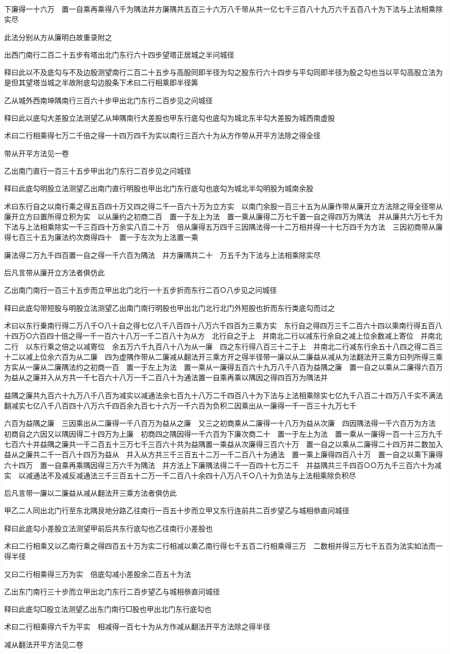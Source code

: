 下廉得一十六万　置一自乘再乘得八千为隅法并方廉隅共五百三十六万八千带从共一亿七千三百八十九万六千五百八十为下法与上法相乘除实尽  

此法分别从方从廉明白故重录附之  

出西门南行二百二十五步有塔出北门东行六十四步望塔正居城之半问城径  

释曰此以不及底勾与不及边股测望南行二百二十五步与高股同即半径为勾之股东行六十四步与平勾同即半径为股之勾也当以平勾高股立法为是但其望塔当城之半故附底勾边股条下术曰二行相乘即半径筭  

乙从城外西南坤隅南行三百六十步甲出北门东行二百步见之问城径  

释曰此以底勾大差股立法测望乙从坤隅南行大差股也甲东行底勾也底勾为城北东半勾大差股为城西南虚股  

术曰二行相乘得七万二千倍之得一十四万四千为实以南行三百六十为从方作带从开平方法除之得全径  

带从开平方法见一卷  

乙出南门直行一百三十五步甲出北门东行二百步见之问城径  

释曰此底勾明股立法测望乙出南门直行明股也甲出北门东行底勾也底勾为城北半勾明股为城南余股  

术曰东行自之以南行乘之得五百四十万又四之得二千一百六十万为立方实　以南门余股一百三十五为从廉作带从廉开立方法除之得全径带从廉开立方曰置所得立积为实　以从廉约之初商二百　置一于左上为法　置一乘从廉得二万七千置一自之得四万为隅法　并从廉共六万七千为下法与上法相乘除实一千三百四十万余实八百二十万　倍从廉得五万四千三因隅法得一十二万相并得一十七万四千为方法　三因初商带从廉得七百三十五为廉法约次商得四十　置一于左次为上法置一乘  

廉法得二万九千四百置一自之得一千六百为隅法　并方廉隅共二十　万五千为下法与上法相乘除实尽  

后凡言带从廉开立方法者俱仿此  

乙出南门南行一百三十五步而立甲出北门北行一十五步折而东行二百○八步见之问城径  

释曰此底勾带短股与明股立法测望乙出南门南行明股也甲出北门北行北门外短股也折而东行类底勾而过之  

术曰以东行乗南行得二万八千○八十自之得七亿八千八百四十八万六千四百为三乘方实　东行自之得四万三千二百六十四以乘南行得五百八十四万○六百四十倍之得一千一百六十八万一千二百八十为从方　北行自之于上　并南北二行以减东行余自之减上位余数减上寄位　并南北二行　以东行乘之倍之以减寄位　余五万六千九百八十八为从一廉　四之东行得八百三十二于上　并南北二行减东行余五十八四之得二百三十二以减上位余六百为从二廉　四为虚隅作带从二廉减从翻法开三乘方开之得半径带一廉以从二廉益从减从为法翻法开三乘方曰列所得三乘方实从一廉从二廉隅法约之初商一百　置一于左上为法　置一乘从一廉得五百六十九万八千八百为益隅之廉　置一自之以乘从二廉得六百万为益从之廉并入从方共一千七百六十八万一千二百八十为通法置一自乘再乘以隅因之得四百万为隅法并  

益隅之廉共九百六十九万八千八百为减实以减通法余七百九十八万二千四百八十为下法与上法相乘除实七亿九千八百二十四万八千实不满法翻减实七亿八千八百四十八万六千四百余九百七十六万一千六百为负积二因乘出从一廉得一千一百三十九万七千  

六百为益隅之廉　三因乘出从二廉得一千八百万为益从之廉　又三之初商乘从二廉得一十八万为益从次廉　四因隅法得一千六百万为方法　初商自之六因又以隅因得二十四万为上廉　初商四之隅因得一千六百为下廉次商二十　置一于左上为法　置一乘从一廉得一百一十三万九千七百六十并益隅之廉共一千二百五十三万七千三百六十共为益隅置一乘益从次廉得三百六十万　置一自之以乘从二廉得二十四万并二数加入益从之廉共二千一百八十四万为益从　并入从方共三千三百五十二万一千二百八十为通法　置一乘上廉得四百八十万　置一自之以乘下廉得六十四万　置一自乘再乘隅因得三万六千为隅法　并方法上下廉隅法得二千一百四十七万二千　并益隅共三千四百○○万九千三百六十为减实　以减通法不及减反减通法三千三百五十二万一千二百八十余四十八万八千○八十为负法与上法相乘除负积尽  

后凡言带一廉以二廉益从减从翻法开三乘方法者俱仿此  

甲乙二人同出北门行至东北隅艮地分路乙往南行一百五十步而立甲又东行连前共二百步望乙与城相叅直问城径  

释曰此底勾小差股立法测望甲前后共东行底勾也乙往南行小差股也  

术曰二行相乘又以乙南行乘之得四百五十万为实二行相减以乘乙南行得七千五百二行相乘得三万　二数相并得三万七千五百为法实如法而一得半径  

又曰二行相乘得三万为实　倍底勾减小差股余二百五十为法  

乙出东门南行三十步而立甲出北门东行二百步望乙与城相叅直问城径  

释曰此底勾□股立法测望乙出东门南行□股也甲出北门东行底勾也  

术曰二行相乘得六千为平实　相减得一百七十为从方作减从翻法开平方法除之得半径  

减从翻法开平方法见二卷  
